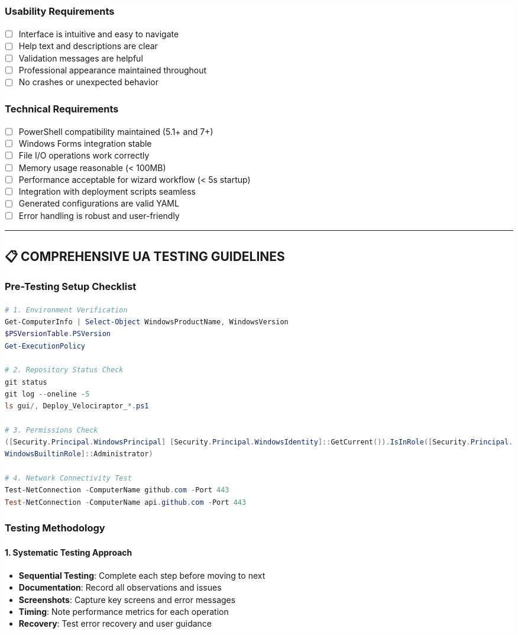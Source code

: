 ### **Usability Requirements**
- [ ] Interface is intuitive and easy to navigate
- [ ] Help text and descriptions are clear
- [ ] Validation messages are helpful
- [ ] Professional appearance maintained throughout
- [ ] No crashes or unexpected behavior

### **Technical Requirements**
- [ ] PowerShell compatibility maintained (5.1+ and 7+)
- [ ] Windows Forms integration stable
- [ ] File I/O operations work correctly
- [ ] Memory usage reasonable (< 100MB)
- [ ] Performance acceptable for wizard workflow (< 5s startup)
- [ ] Integration with deployment scripts seamless
- [ ] Generated configurations are valid YAML
- [ ] Error handling is robust and user-friendly

---

## **📋 COMPREHENSIVE UA TESTING GUIDELINES**

### **Pre-Testing Setup Checklist**
```powershell
# 1. Environment Verification
Get-ComputerInfo | Select-Object WindowsProductName, WindowsVersion
$PSVersionTable.PSVersion
Get-ExecutionPolicy

# 2. Repository Status Check
git status
git log --oneline -5
ls gui/, Deploy_Velociraptor_*.ps1

# 3. Permissions Check
([Security.Principal.WindowsPrincipal] [Security.Principal.WindowsIdentity]::GetCurrent()).IsInRole([Security.Principal.WindowsBuiltinRole]::Administrator)

# 4. Network Connectivity Test
Test-NetConnection -ComputerName github.com -Port 443
Test-NetConnection -ComputerName api.github.com -Port 443
```

### **Testing Methodology**

#### **1. Systematic Testing Approach**
- **Sequential Testing**: Complete each step before moving to next
- **Documentation**: Record all observations and issues
- **Screenshots**: Capture key screens and error messages
- **Timing**: Note performance metrics for each operation
- **Recovery**: Test error recovery and user guidance
